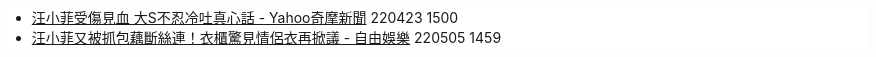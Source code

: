- [汪小菲受傷見血 大S不忍冷吐真心話 - Yahoo奇摩新聞](https://tw.news.yahoo.com/%E6%B1%AA%E5%B0%8F%E8%8F%B2%E5%8F%97%E5%82%B7%E8%A6%8B%E8%A1%80-%E5%A4%A7s%E4%B8%8D%E5%BF%8D%E5%86%B7%E5%90%90%E7%9C%9F%E5%BF%83%E8%A9%B1-054503917.html "汪小菲受傷見血 大S不忍冷吐真心話 - Yahoo奇摩新聞") 220423 1500
- [汪小菲又被抓包藕斷絲連！衣櫃驚見情侶衣再掀議 - 自由娛樂](https://ent.ltn.com.tw/news/breakingnews/3916277 "汪小菲又被抓包藕斷絲連！衣櫃驚見情侶衣再掀議 - 自由娛樂") 220505 1459
